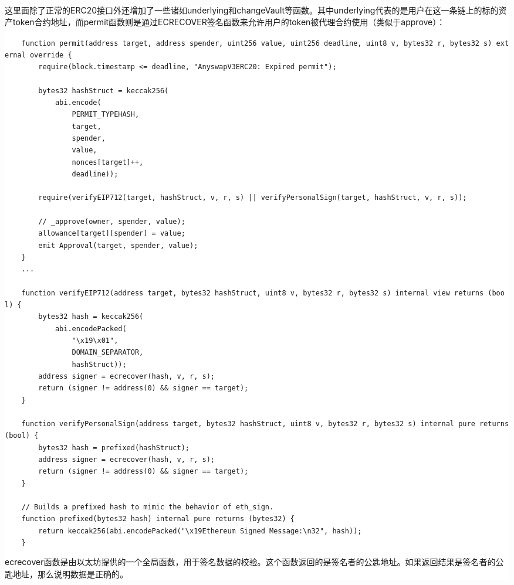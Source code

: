 这里面除了正常的ERC20接口外还增加了一些诸如underlying和changeVault等函数。其中underlying代表的是用户在这一条链上的标的资产token合约地址，而permit函数则是通过ECRECOVER签名函数来允许用户的token被代理合约使用（类似于approve）：

```solidity
    function permit(address target, address spender, uint256 value, uint256 deadline, uint8 v, bytes32 r, bytes32 s) external override {
        require(block.timestamp <= deadline, "AnyswapV3ERC20: Expired permit");

        bytes32 hashStruct = keccak256(
            abi.encode(
                PERMIT_TYPEHASH,
                target,
                spender,
                value,
                nonces[target]++,
                deadline));

        require(verifyEIP712(target, hashStruct, v, r, s) || verifyPersonalSign(target, hashStruct, v, r, s));

        // _approve(owner, spender, value);
        allowance[target][spender] = value;
        emit Approval(target, spender, value);
    }
    ...

    function verifyEIP712(address target, bytes32 hashStruct, uint8 v, bytes32 r, bytes32 s) internal view returns (bool) {
        bytes32 hash = keccak256(
            abi.encodePacked(
                "\x19\x01",
                DOMAIN_SEPARATOR,
                hashStruct));
        address signer = ecrecover(hash, v, r, s);
        return (signer != address(0) && signer == target);
    }

    function verifyPersonalSign(address target, bytes32 hashStruct, uint8 v, bytes32 r, bytes32 s) internal pure returns (bool) {
        bytes32 hash = prefixed(hashStruct);
        address signer = ecrecover(hash, v, r, s);
        return (signer != address(0) && signer == target);
    }

    // Builds a prefixed hash to mimic the behavior of eth_sign.
    function prefixed(bytes32 hash) internal pure returns (bytes32) {
        return keccak256(abi.encodePacked("\x19Ethereum Signed Message:\n32", hash));
    }

```

ecrecover函数是由以太坊提供的一个全局函数，用于签名数据的校验。这个函数返回的是签名者的公匙地址。如果返回结果是签名者的公匙地址，那么说明数据是正确的。

